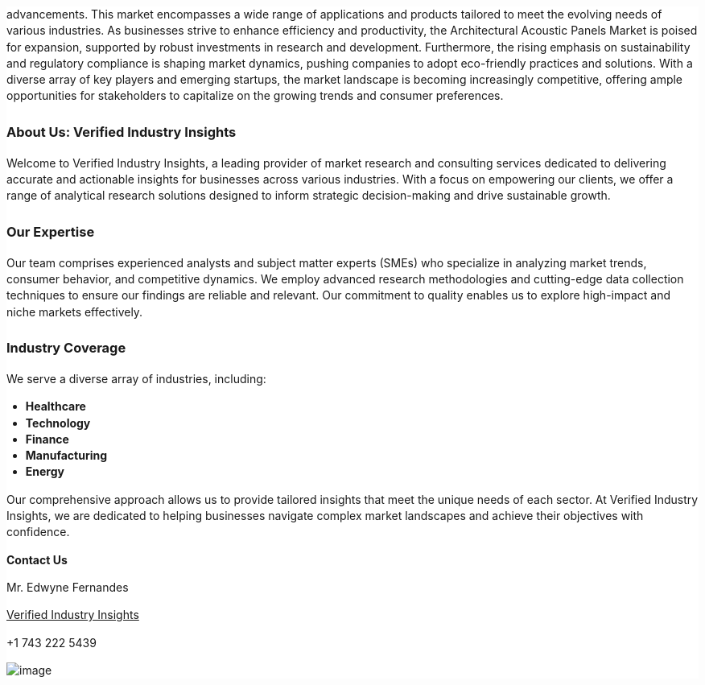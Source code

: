 advancements. This market encompasses a wide range of applications and products tailored to meet the evolving needs of various industries. As businesses strive to enhance efficiency and productivity, the Architectural Acoustic Panels Market is poised for expansion, supported by robust investments in research and development. Furthermore, the rising emphasis on sustainability and regulatory compliance is shaping market dynamics, pushing companies to adopt eco-friendly practices and solutions. With a diverse array of key players and emerging startups, the market landscape is becoming increasingly competitive, offering ample opportunities for stakeholders to capitalize on the growing trends and consumer preferences.</p><h3>About Us: Verified Industry Insights</h3><p>Welcome to Verified Industry Insights, a leading provider of market research and consulting services dedicated to delivering accurate and actionable insights for businesses across various industries. With a focus on empowering our clients, we offer a range of analytical research solutions designed to inform strategic decision-making and drive sustainable growth.</p><h3>Our Expertise</h3><p>Our team comprises experienced analysts and subject matter experts (SMEs) who specialize in analyzing market trends, consumer behavior, and competitive dynamics. We employ advanced research methodologies and cutting-edge data collection techniques to ensure our findings are reliable and relevant. Our commitment to quality enables us to explore high-impact and niche markets effectively.</p><h3>Industry Coverage</h3><p>We serve a diverse array of industries, including:</p><ul><li><strong>Healthcare</strong></li><li><strong>Technology</strong></li><li><strong>Finance</strong></li><li><strong>Manufacturing</strong></li><li><strong>Energy</strong></li></ul><p>Our comprehensive approach allows us to provide tailored insights that meet the unique needs of each sector. At Verified Industry Insights, we are dedicated to helping businesses navigate complex market landscapes and achieve their objectives with confidence.</p><p><strong>Contact Us</strong></p><p>Mr. Edwyne Fernandes</p><p><a href="https://www.verifiedindustryinsights.com/">Verified Industry Insights</a></p><p>+1 743 222 5439</p>
![image](https://github.com/user-attachments/assets/214d6548-6d56-4c2f-a0ba-e6d56e7055e0)

